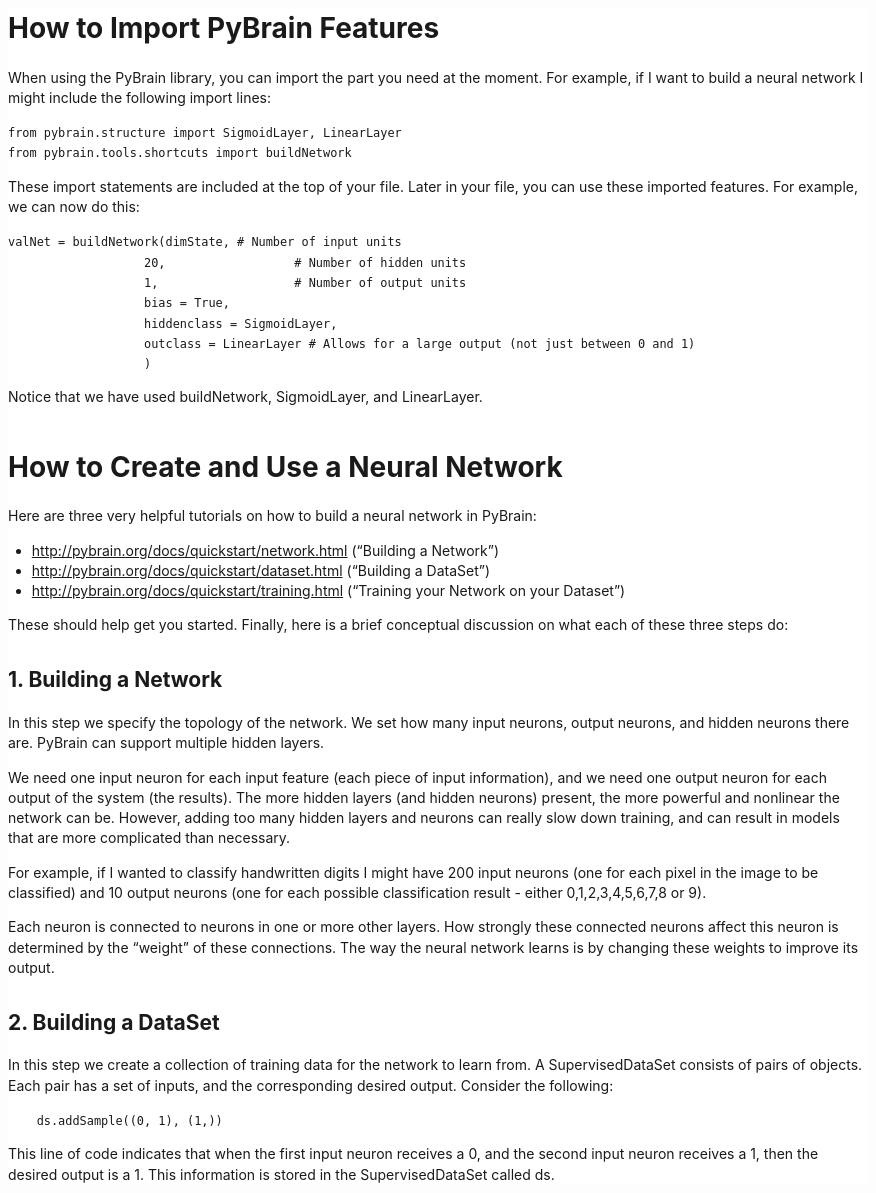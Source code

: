 # How to Import PyBrain Features
When using the PyBrain library, you can import the part you need at the moment. For example, if I want to build a neural network I might include the following import lines:  
```
from pybrain.structure import SigmoidLayer, LinearLayer
from pybrain.tools.shortcuts import buildNetwork
```

These import statements are included at the top of your file. Later in your file, you can use these imported features. For example, we can now do this:
```
valNet = buildNetwork(dimState, # Number of input units
                   20,          		# Number of hidden units 
                   1, 	        		# Number of output units
                   bias = True,
                   hiddenclass = SigmoidLayer,
                   outclass = LinearLayer # Allows for a large output (not just between 0 and 1)
                   )	
```
Notice that we have used buildNetwork, SigmoidLayer, and LinearLayer.

# How to Create and Use a Neural Network
Here are three very helpful tutorials on how to build a neural network in PyBrain:
* http://pybrain.org/docs/quickstart/network.html (“Building a Network”)
* http://pybrain.org/docs/quickstart/dataset.html (“Building a DataSet”)
* http://pybrain.org/docs/quickstart/training.html (“Training your Network on your Dataset”)

These should help get you started. Finally, here is a brief conceptual discussion on what each of these three steps do:

## 1.	Building a Network
In this step we specify the topology of the network. We set how many input neurons, output neurons, and hidden neurons there are. PyBrain can support multiple hidden layers. 

We need one input neuron for each input feature (each piece of input information), and we need one output neuron for each output of the system (the results). The more hidden layers (and hidden neurons) present, the more powerful and nonlinear the network can be. However, adding too many hidden layers and neurons can really slow down training, and can result in models that are more complicated than necessary.

For example, if I wanted to classify handwritten digits I might have 200 input neurons (one for each pixel in the image to be classified) and 10 output neurons (one for each possible classification result - either 0,1,2,3,4,5,6,7,8 or 9). 

Each neuron is connected to neurons in one or more other layers. How strongly these connected neurons affect this neuron is determined by the “weight” of these connections. The way the neural network learns is by changing these weights to improve its output.

## 2.	Building a DataSet

In this step we create a collection of training data for the network to learn from. A SupervisedDataSet consists of pairs of objects. Each pair has a set of inputs, and the corresponding desired output. Consider the following:
```
	ds.addSample((0, 1), (1,))
```
This line of code indicates that when the first input neuron receives a 0, and the second input neuron receives a 1, then the desired output is a 1. This information is stored in the SupervisedDataSet called ds.
